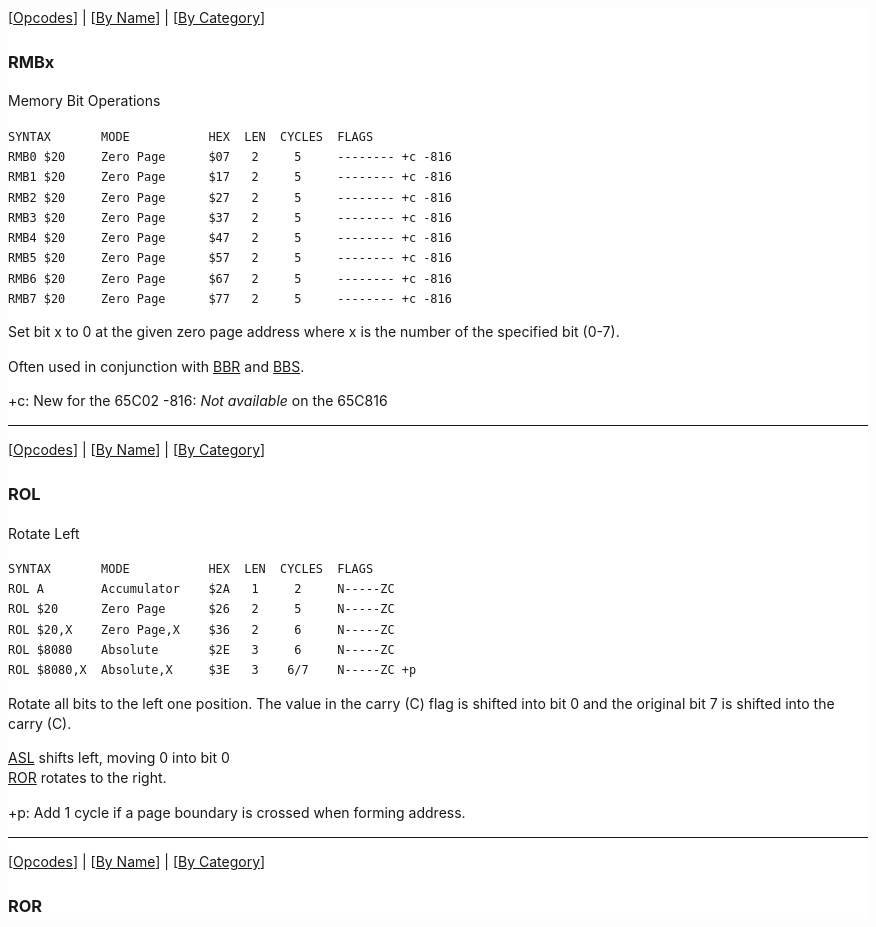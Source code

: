 [[Opcodes](#instructions-by-number)] | [[By Name](#instructions-by-name)] | [[By Category](#instructions-by-category)]

### RMBx

Memory Bit Operations

```text
SYNTAX       MODE           HEX  LEN  CYCLES  FLAGS    
RMB0 $20     Zero Page      $07   2     5     -------- +c -816
RMB1 $20     Zero Page      $17   2     5     -------- +c -816
RMB2 $20     Zero Page      $27   2     5     -------- +c -816
RMB3 $20     Zero Page      $37   2     5     -------- +c -816
RMB4 $20     Zero Page      $47   2     5     -------- +c -816
RMB5 $20     Zero Page      $57   2     5     -------- +c -816
RMB6 $20     Zero Page      $67   2     5     -------- +c -816
RMB7 $20     Zero Page      $77   2     5     -------- +c -816
```

Set bit x to 0 at the given zero page address where x is the number of the
specified bit (0-7).

Often used in conjunction with [BBR](#bbrx) and [BBS](#bbsx).

+c: New for the 65C02
-816: *Not available* on the 65C816  

---
[[Opcodes](#instructions-by-number)] | [[By Name](#instructions-by-name)] | [[By Category](#instructions-by-category)]

### ROL

Rotate Left

```text
SYNTAX       MODE           HEX  LEN  CYCLES  FLAGS    
ROL A        Accumulator    $2A   1     2     N-----ZC 
ROL $20      Zero Page      $26   2     5     N-----ZC 
ROL $20,X    Zero Page,X    $36   2     6     N-----ZC 
ROL $8080    Absolute       $2E   3     6     N-----ZC 
ROL $8080,X  Absolute,X     $3E   3    6/7    N-----ZC +p
```

Rotate all bits to the left one position. The value in the carry (C) flag is
shifted into bit 0 and the original bit 7 is shifted into the carry (C).

[ASL](#asl) shifts left, moving 0 into bit 0  
[ROR](#ror) rotates to the right.

+p: Add 1 cycle if a page boundary is crossed when forming address.  

---
[[Opcodes](#instructions-by-number)] | [[By Name](#instructions-by-name)] | [[By Category](#instructions-by-category)]

### ROR
